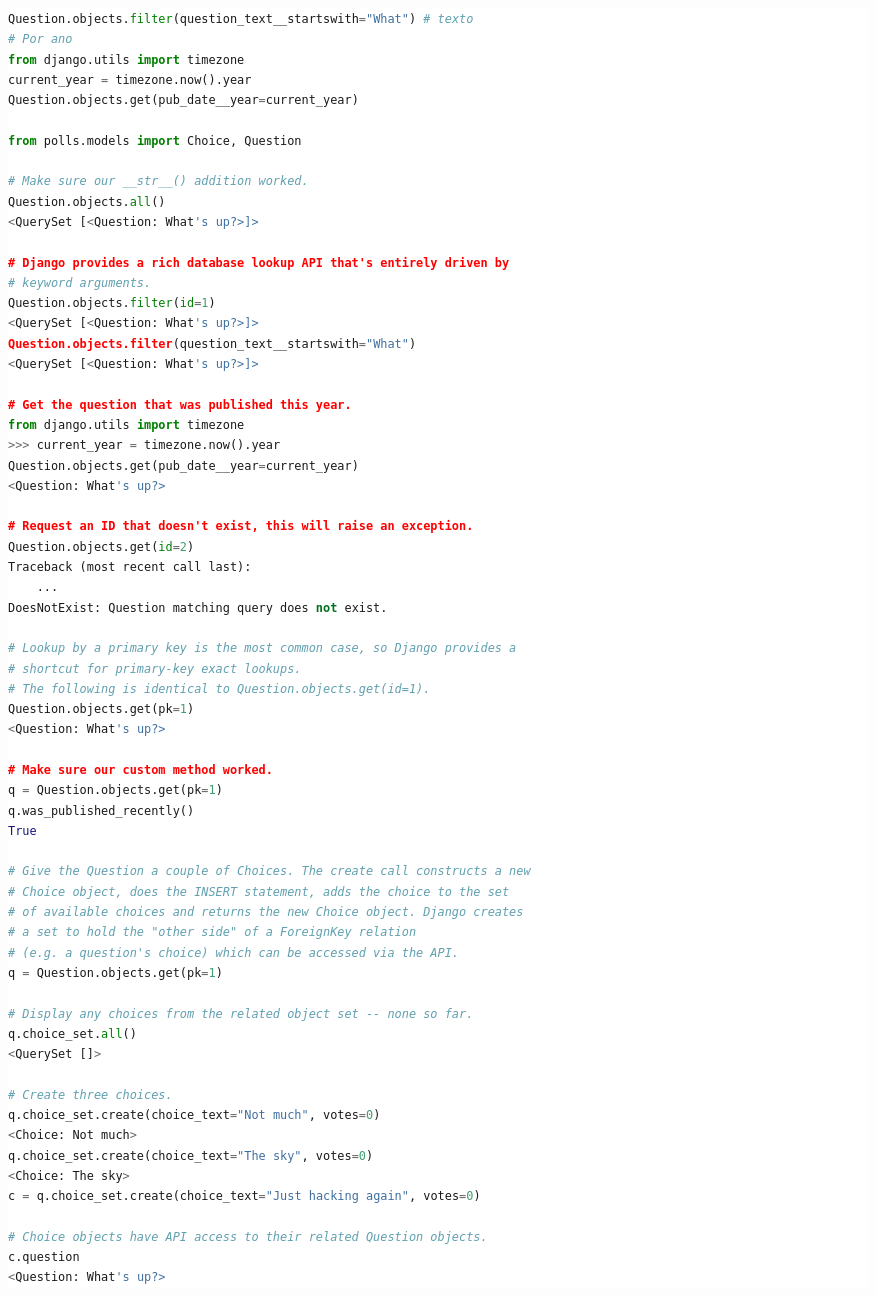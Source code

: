 ~~~python
Question.objects.filter(question_text__startswith="What") # texto
# Por ano
from django.utils import timezone
current_year = timezone.now().year
Question.objects.get(pub_date__year=current_year)

from polls.models import Choice, Question

# Make sure our __str__() addition worked.
Question.objects.all()
<QuerySet [<Question: What's up?>]>

# Django provides a rich database lookup API that's entirely driven by
# keyword arguments.
Question.objects.filter(id=1)
<QuerySet [<Question: What's up?>]>
Question.objects.filter(question_text__startswith="What")
<QuerySet [<Question: What's up?>]>

# Get the question that was published this year.
from django.utils import timezone
>>> current_year = timezone.now().year
Question.objects.get(pub_date__year=current_year)
<Question: What's up?>

# Request an ID that doesn't exist, this will raise an exception.
Question.objects.get(id=2)
Traceback (most recent call last):
    ...
DoesNotExist: Question matching query does not exist.

# Lookup by a primary key is the most common case, so Django provides a
# shortcut for primary-key exact lookups.
# The following is identical to Question.objects.get(id=1).
Question.objects.get(pk=1)
<Question: What's up?>

# Make sure our custom method worked.
q = Question.objects.get(pk=1)
q.was_published_recently()
True

# Give the Question a couple of Choices. The create call constructs a new
# Choice object, does the INSERT statement, adds the choice to the set
# of available choices and returns the new Choice object. Django creates
# a set to hold the "other side" of a ForeignKey relation
# (e.g. a question's choice) which can be accessed via the API.
q = Question.objects.get(pk=1)

# Display any choices from the related object set -- none so far.
q.choice_set.all()
<QuerySet []>

# Create three choices.
q.choice_set.create(choice_text="Not much", votes=0)
<Choice: Not much>
q.choice_set.create(choice_text="The sky", votes=0)
<Choice: The sky>
c = q.choice_set.create(choice_text="Just hacking again", votes=0)

# Choice objects have API access to their related Question objects.
c.question
<Question: What's up?>
~~~
